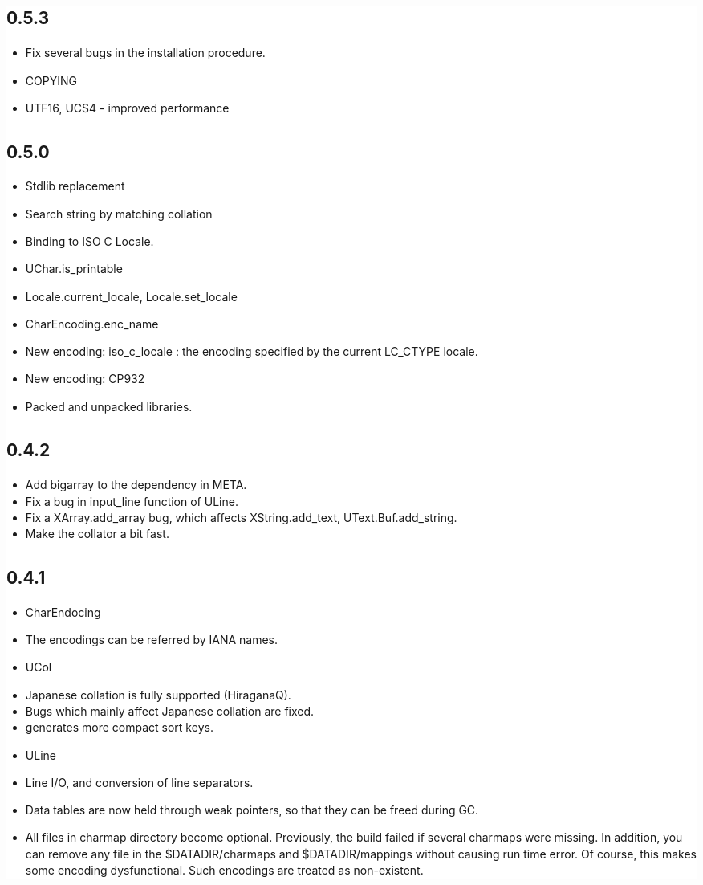 0.5.3
-----

* Fix several bugs in the installation procedure.

* COPYING

* UTF16, UCS4 - improved performance

0.5.0
-----

* Stdlib replacement

* Search string by matching collation

* Binding to ISO C Locale.

* UChar.is_printable

* Locale.current_locale, Locale.set_locale

* CharEncoding.enc_name

* New encoding: iso_c_locale : the encoding specified by the current LC_CTYPE
  locale.

* New encoding: CP932

* Packed and unpacked libraries.

0.4.2
-----

* Add bigarray to the dependency in META.
* Fix a bug in input_line function of ULine.
* Fix a XArray.add_array bug, which affects XString.add_text,
UText.Buf.add_string.
* Make the collator a bit fast.

0.4.1
-----

* CharEndocing
 - The encodings can be referred by IANA names.

* UCol
 - Japanese collation is fully supported (HiraganaQ).
 - Bugs which mainly affect Japanese collation are fixed.
 - generates more compact sort keys.

* ULine
 - Line I/O, and conversion of line separators.

* Data tables are now held through weak pointers, so that they can be
freed during GC.

* All files in charmap directory become optional.  Previously, the build
failed if several charmaps were missing.  In addition, you can remove any
file in the $DATADIR/charmaps and $DATADIR/mappings without causing
run time error.  Of course, this makes some encoding dysfunctional.
Such encodings are treated as non-existent.
